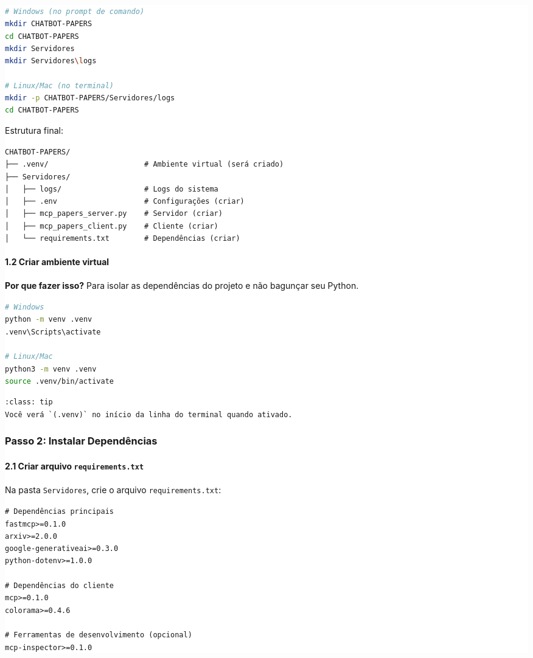 ```bash
# Windows (no prompt de comando)
mkdir CHATBOT-PAPERS
cd CHATBOT-PAPERS
mkdir Servidores
mkdir Servidores\logs

# Linux/Mac (no terminal)
mkdir -p CHATBOT-PAPERS/Servidores/logs
cd CHATBOT-PAPERS
```

Estrutura final:

```
CHATBOT-PAPERS/
├── .venv/                      # Ambiente virtual (será criado)
├── Servidores/
│   ├── logs/                   # Logs do sistema
│   ├── .env                    # Configurações (criar)
│   ├── mcp_papers_server.py    # Servidor (criar)
│   ├── mcp_papers_client.py    # Cliente (criar)
│   └── requirements.txt        # Dependências (criar)
```

#### 1.2 Criar ambiente virtual

**Por que fazer isso?** Para isolar as dependências do projeto e não bagunçar seu Python.

```bash
# Windows
python -m venv .venv
.venv\Scripts\activate

# Linux/Mac
python3 -m venv .venv
source .venv/bin/activate
```

```{admonition}
:class: tip
Você verá `(.venv)` no início da linha do terminal quando ativado.
```

### Passo 2: Instalar Dependências

#### 2.1 Criar arquivo `requirements.txt`

Na pasta `Servidores`, crie o arquivo `requirements.txt`:

```txt
# Dependências principais
fastmcp>=0.1.0
arxiv>=2.0.0
google-generativeai>=0.3.0
python-dotenv>=1.0.0

# Dependências do cliente
mcp>=0.1.0
colorama>=0.4.6

# Ferramentas de desenvolvimento (opcional)
mcp-inspector>=0.1.0
```
